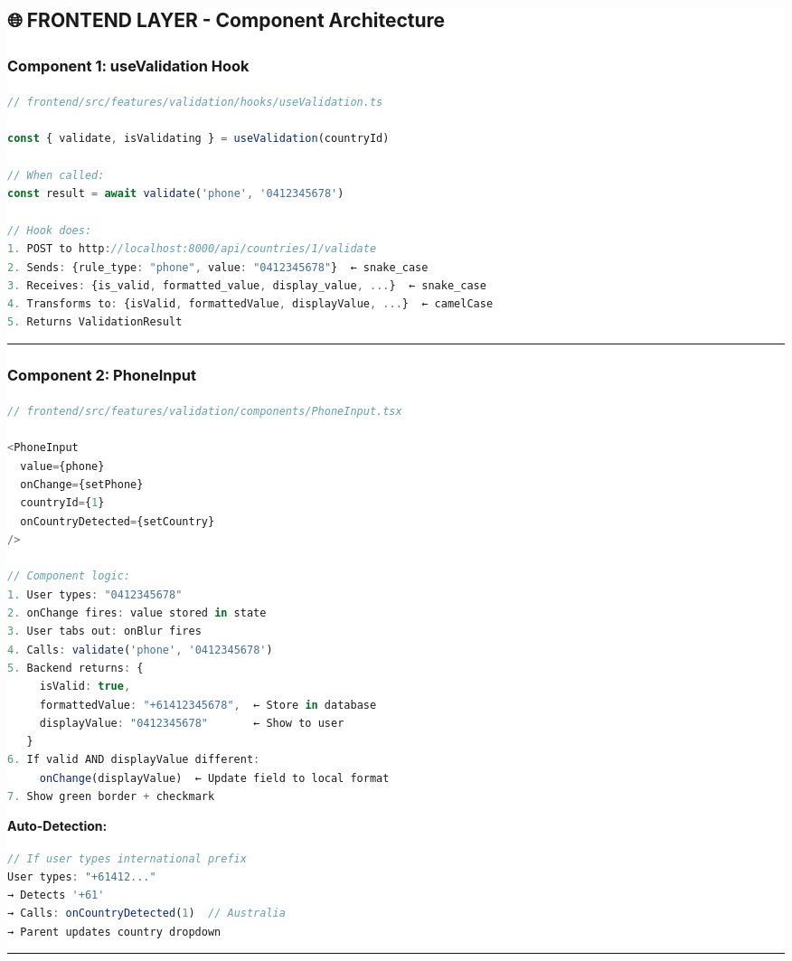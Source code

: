 
## 🌐 FRONTEND LAYER - Component Architecture

### **Component 1: useValidation Hook**

```typescript
// frontend/src/features/validation/hooks/useValidation.ts

const { validate, isValidating } = useValidation(countryId)

// When called:
const result = await validate('phone', '0412345678')

// Hook does:
1. POST to http://localhost:8000/api/countries/1/validate
2. Sends: {rule_type: "phone", value: "0412345678"}  ← snake_case
3. Receives: {is_valid, formatted_value, display_value, ...}  ← snake_case
4. Transforms to: {isValid, formattedValue, displayValue, ...}  ← camelCase
5. Returns ValidationResult
```

---

### **Component 2: PhoneInput**

```typescript
// frontend/src/features/validation/components/PhoneInput.tsx

<PhoneInput 
  value={phone}
  onChange={setPhone}
  countryId={1}
  onCountryDetected={setCountry}
/>

// Component logic:
1. User types: "0412345678"
2. onChange fires: value stored in state
3. User tabs out: onBlur fires
4. Calls: validate('phone', '0412345678')
5. Backend returns: {
     isValid: true,
     formattedValue: "+61412345678",  ← Store in database
     displayValue: "0412345678"       ← Show to user
   }
6. If valid AND displayValue different:
     onChange(displayValue)  ← Update field to local format
7. Show green border + checkmark
```

**Auto-Detection:**
```typescript
// If user types international prefix
User types: "+61412..."
→ Detects '+61'
→ Calls: onCountryDetected(1)  // Australia
→ Parent updates country dropdown
```

---